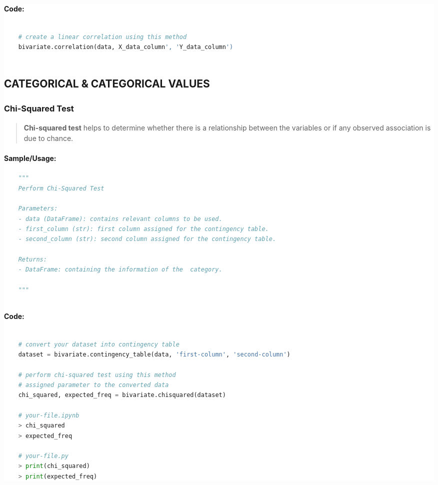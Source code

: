 **Code:**

```python
    
    # create a linear correlation using this method
    bivariate.correlation(data, X_data_column', 'Y_data_column')
    
```
## CATEGORICAL & CATEGORICAL VALUES

### Chi-Squared Test

> **Chi-squared test** helps to determine whether there is a relationship between the variables or if any observed association is due to chance.

#### Sample/Usage:

```python
    """
    Perform Chi-Squared Test
    
    Parameters:
    - data (DataFrame): contains relevant columns to be used.
    - first_column (str): first column assigned for the contingency table.
    - second_column (str): second column assigned for the contingency table.
    
    Returns:
    - DataFrame: containing the information of the  category.
    
    """
    
```

**Code:**

```python
    
    # convert your dataset into contingency table
    dataset = bivariate.contingency_table(data, 'first-column', 'second-column')
    
    # perform chi-squared test using this method
    # assigned parameter to the converted data
    chi_squared, expected_freq = bivariate.chisquared(dataset)
    
    # your-file.ipynb
    > chi_squared
    > expected_freq
    
    # your-file.py
    > print(chi_squared)
    > print(expected_freq)

```
